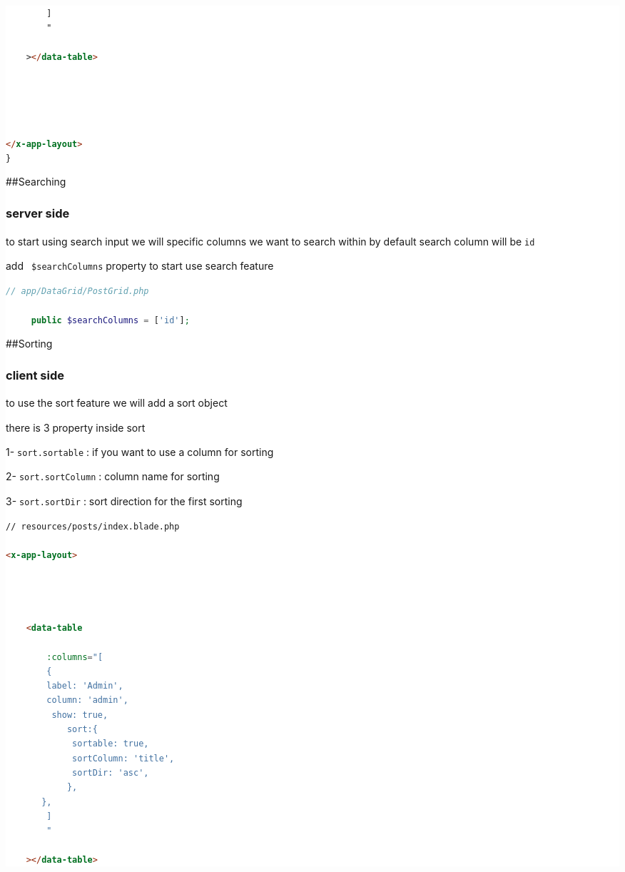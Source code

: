 ```html
        ]
        "

    ></data-table>





</x-app-layout>
}

```


##Searching

### **server side**

to start using search input we will specific columns we want to search within by default search column will be ``id``

add ``` $searchColumns``` property to start use search feature

````php
// app/DataGrid/PostGrid.php

     public $searchColumns = ['id'];
````
##Sorting

### **client side**

to use the sort feature we will add a sort object

there is 3 property inside sort

1- ````sort.sortable```` : if you want to use a column for sorting 

2- ````sort.sortColumn```` : column name for sorting

3- ````sort.sortDir```` : sort direction for the first sorting 
```html
// resources/posts/index.blade.php

<x-app-layout>




    <data-table
       
        :columns="[
        {
        label: 'Admin',
        column: 'admin',
         show: true,
            sort:{
             sortable: true,
             sortColumn: 'title',
             sortDir: 'asc',
            },
       },
        ]
        "

    ></data-table>

```